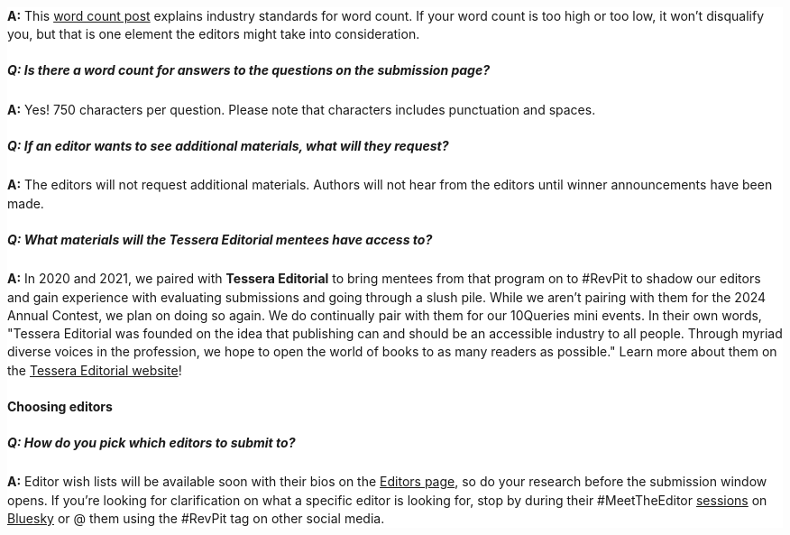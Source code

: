 **A:** This [word count post](http://www.writersdigest.com/editor-blogs/guide-to-literary-agents/word-count-for-novels-and-childrens-books-the-definitive-post?target=_blank) explains industry standards for word count. If your word count is too high or too low, it won’t disqualify you, but that is one element the editors might take into consideration.
 
</div>
 
##### Q: Is there a word count for answers to the questions on the submission page?
 
<div markdown="1">
 
**A:** Yes! 750 characters per question. Please note that characters includes punctuation and spaces.
 
</div>

##### Q: If an editor wants to see additional materials, what will they request?
 
<div markdown="1">
 
**A:** The editors will not request additional materials. Authors will not hear from the editors until winner announcements have been made.
 
</div>
 
##### Q: What materials will the Tessera Editorial mentees have access to?
 
<div markdown="1">
 
**A:** In 2020 and 2021, we paired with **Tessera Editorial** to bring mentees from that program on to \#RevPit to shadow our editors and gain experience with evaluating submissions and going through a slush pile. While we aren’t pairing with them for the 2024 Annual Contest, we plan on doing so again. We do continually pair with them for our 10Queries mini events. In their own words, "Tessera Editorial was founded on the idea that publishing can and should be an accessible industry to all people. Through myriad diverse voices in the profession, we hope to open the world of books to as many readers as possible." Learn more about them on the [Tessera Editorial website](https://www.tesseraeditorial.com?target=_blank)!

 
</div>
 
</div>
 
#### **Choosing editors**
 
<div class="faq-accordion" markdown="1">
 
##### Q: How do you pick which editors to submit to?
 
<div markdown="1">
 
**A:** Editor wish lists will be available soon with their bios on the [Editors page](http://reviseresub.com/editors), so do your research before the submission window opens. If you’re looking for clarification on what a specific editor is looking for, stop by during their #MeetTheEditor [sessions](http://reviseresub.com/annual-contest/schedule) on [Bluesky](https://bsky.app/hashtag/RevPit?target=_blank) or @ them using the #RevPit tag on other social media.
 